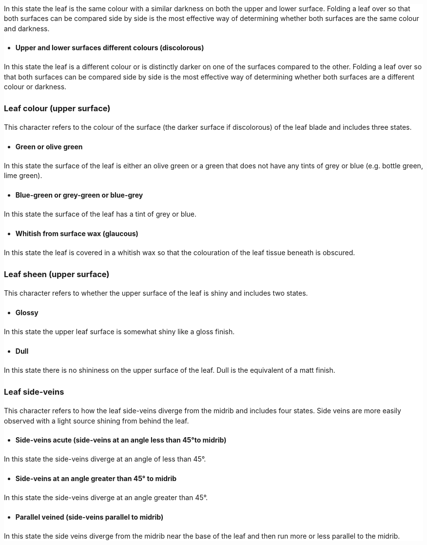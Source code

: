 In this state the leaf is the same colour with a similar darkness on both the upper and lower surface. Folding a leaf over so that both surfaces can be compared side by side is the most effective way of determining whether both surfaces are the same colour and darkness.

* #### Upper and lower surfaces different colours (discolorous)

In this state the leaf is a different colour or is distinctly darker on one of the surfaces compared to the other. Folding a leaf over so that both surfaces can be compared side by side is the most effective way of determining whether both surfaces are a different colour or darkness.

### Leaf colour (upper surface)

This character refers to the colour of the surface (the darker surface if discolorous) of the leaf blade and includes three states.

* #### Green or olive green

In this state the surface of the leaf is either an olive green or a green that does not have any tints of grey or blue (e.g. bottle green, lime green).

* #### Blue-green or grey-green or blue-grey

In this state the surface of the leaf has a tint of grey or blue.

* #### Whitish from surface wax (glaucous)

In this state the leaf is covered in a whitish wax so that the colouration of the leaf tissue beneath is obscured.

### Leaf sheen (upper surface)

This character refers to whether the upper surface of the leaf is shiny and includes two states.

* #### Glossy

In this state the upper leaf surface is somewhat shiny like a gloss finish.

* #### Dull

In this state there is no shininess on the upper surface of the leaf. Dull is the equivalent of a matt finish.

### Leaf side-veins

This character refers to how the leaf side-veins diverge from the midrib and includes four states. Side veins are more easily observed with a light source shining from behind the leaf.

* #### Side-veins acute (side-veins at an angle less than 45°to midrib)

In this state the side-veins diverge at an angle of less than 45°.

* #### Side-veins at an angle greater than 45° to midrib

In this state the side-veins diverge at an angle greater than 45°.

* #### Parallel veined (side-veins parallel to midrib)

In this state the side veins diverge from the midrib near the base of the leaf and then run more or less parallel to the midrib.
